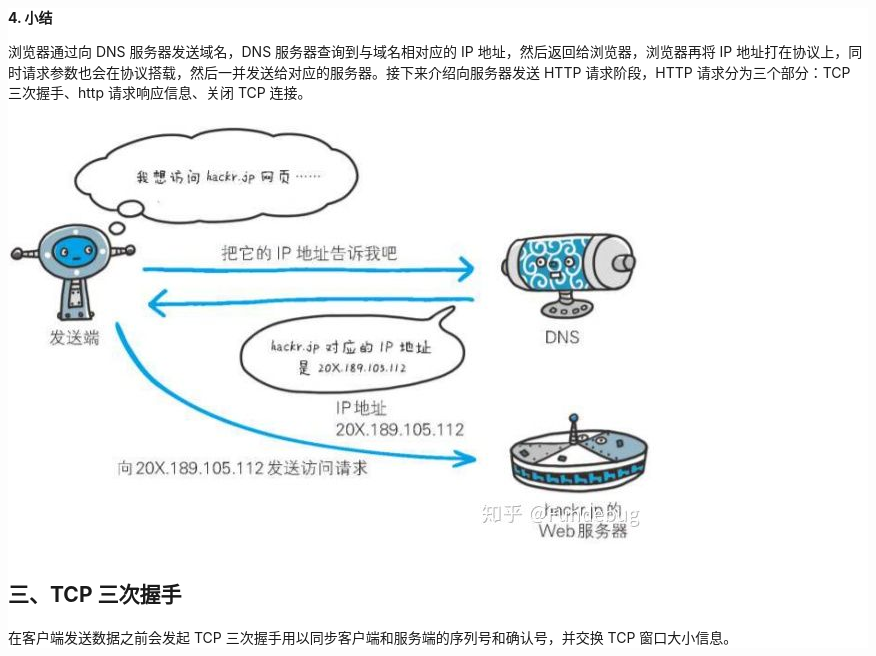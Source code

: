 **4. 小结**

浏览器通过向 DNS 服务器发送域名，DNS 服务器查询到与域名相对应的 IP 地址，然后返回给浏览器，浏览器再将 IP 地址打在协议上，同时请求参数也会在协议搭载，然后一并发送给对应的服务器。接下来介绍向服务器发送 HTTP 请求阶段，HTTP 请求分为三个部分：TCP 三次握手、http 请求响应信息、关闭 TCP 连接。

![img](../img/js/process/3.jpg)

## 三、TCP 三次握手

在客户端发送数据之前会发起 TCP 三次握手用以同步客户端和服务端的序列号和确认号，并交换 TCP 窗口大小信息。
